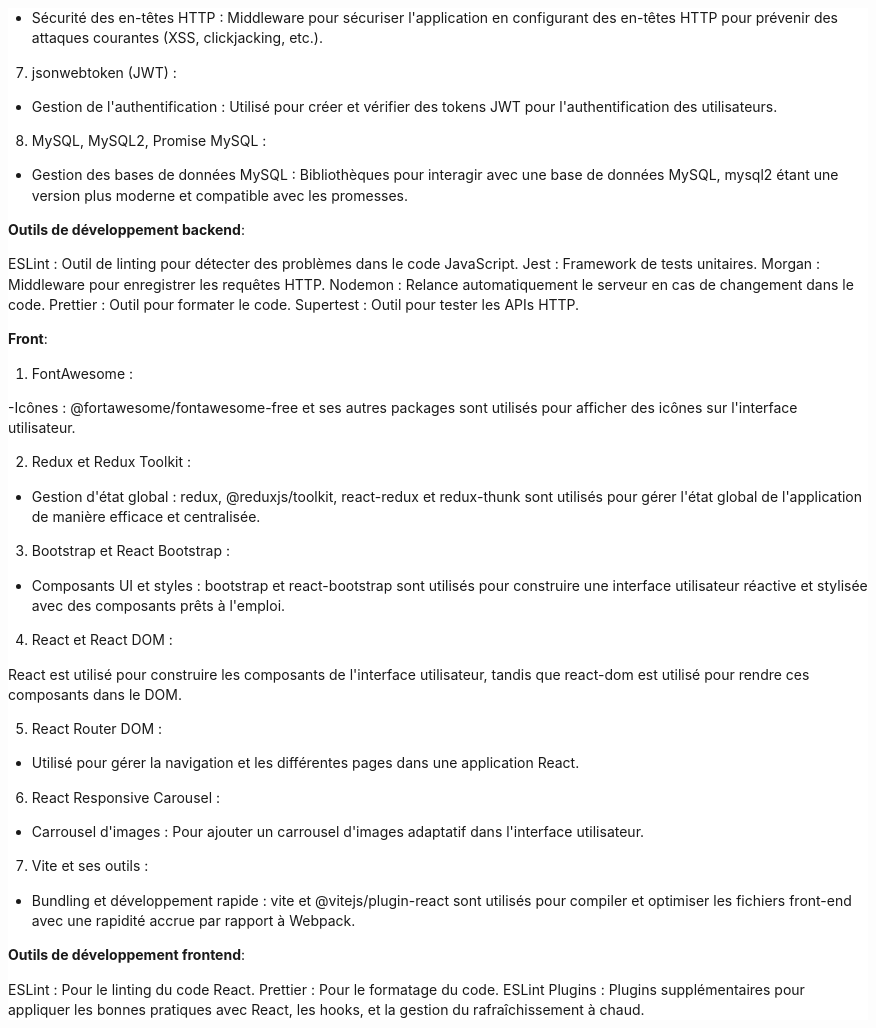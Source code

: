 - Sécurité des en-têtes HTTP : Middleware pour sécuriser l'application en configurant des en-têtes HTTP pour prévenir des attaques courantes (XSS, clickjacking, etc.).

7. jsonwebtoken (JWT) :

- Gestion de l'authentification : Utilisé pour créer et vérifier des tokens JWT pour l'authentification des utilisateurs.

8. MySQL, MySQL2, Promise MySQL :

- Gestion des bases de données MySQL : Bibliothèques pour interagir avec une base de données MySQL, mysql2 étant une version plus moderne et compatible avec les promesses.

**Outils de développement backend**:

ESLint : Outil de linting pour détecter des problèmes dans le code JavaScript.
Jest : Framework de tests unitaires.
Morgan : Middleware pour enregistrer les requêtes HTTP.
Nodemon : Relance automatiquement le serveur en cas de changement dans le code.
Prettier : Outil pour formater le code.
Supertest : Outil pour tester les APIs HTTP.


**Front**:

1. FontAwesome :

-Icônes : @fortawesome/fontawesome-free et ses autres packages sont utilisés pour afficher des icônes sur l'interface utilisateur.

2. Redux et Redux Toolkit :

- Gestion d'état global : redux, @reduxjs/toolkit, react-redux et redux-thunk sont utilisés pour gérer l'état global de l'application de manière efficace et centralisée.

3. Bootstrap et React Bootstrap :

- Composants UI et styles : bootstrap et react-bootstrap sont utilisés pour construire une interface utilisateur réactive et stylisée avec des composants prêts à l'emploi.

4. React et React DOM :

React est utilisé pour construire les composants de l'interface utilisateur, tandis que react-dom est utilisé pour rendre ces composants dans le DOM.

5. React Router DOM :

- Utilisé pour gérer la navigation et les différentes pages dans une application React.

6. React Responsive Carousel :

- Carrousel d'images : Pour ajouter un carrousel d'images adaptatif dans l'interface utilisateur.

7. Vite et ses outils :

- Bundling et développement rapide : vite et @vitejs/plugin-react sont utilisés pour compiler et optimiser les fichiers front-end avec une rapidité accrue par rapport à Webpack.

**Outils de développement frontend**:

ESLint : Pour le linting du code React.
Prettier : Pour le formatage du code.
ESLint Plugins : Plugins supplémentaires pour appliquer les bonnes pratiques avec React, les hooks, et la gestion du rafraîchissement à chaud.
